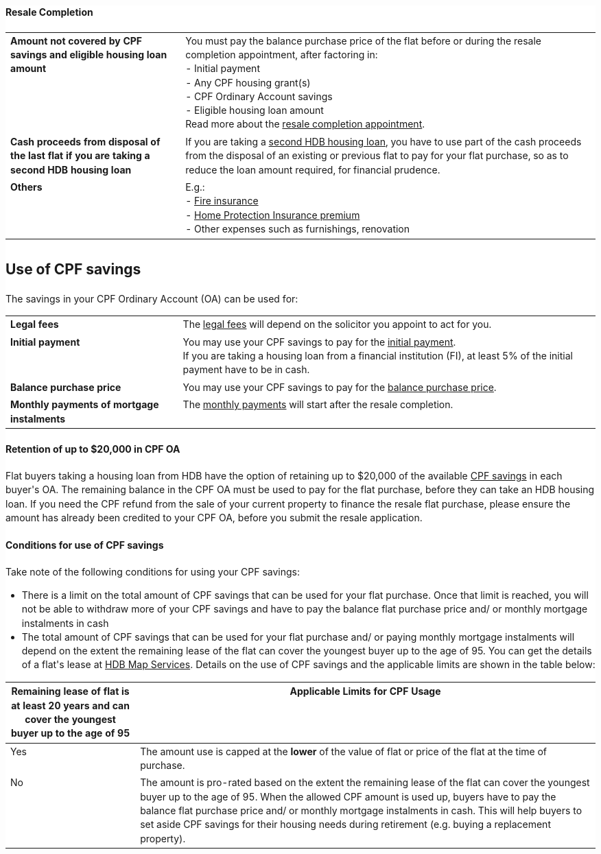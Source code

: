 #### Resale Completion

|     |     |
| --- | --- |
| **Amount not covered by CPF savings and eligible housing loan amount** | You must pay the balance purchase price of the flat before or during the resale completion appointment, after factoring in:<br>- Initial payment<br>- Any CPF housing grant(s)<br>- CPF Ordinary Account savings<br>- Eligible housing loan amount<br>Read more about the [resale completion appointment](https://www.hdb.gov.sg/cs/infoweb/residential/buying-a-flat/buying-procedure-for-resale-flats/resale-completion). |
| **Cash proceeds from disposal of the last flat if you are taking a second HDB housing loan** | If you are taking a [second HDB housing loan](https://www.hdb.gov.sg/cs/infoweb/residential/buying-a-flat/understanding-your-eligibility-and-housing-loan-options/housing-loan-options/housing-loan-from-hdb?anchor=second_loan), you have to use part of the cash proceeds from the disposal of an existing or previous flat to pay for your flat purchase, so as to reduce the loan amount required, for financial prudence. |
| **Others** | E.g.:<br>- [Fire insurance](https://www.hdb.gov.sg/cs/infoweb/residential/buying-a-flat/buying-procedure-for-resale-flats/resale-completion?anchor=fire-insurance)<br>- [Home Protection Insurance premium](https://www.cpf.gov.sg/member/home-ownership/protecting-against-losing-your-home)<br>- Other expenses such as furnishings, renovation |

## Use of CPF savings

The savings in your CPF Ordinary Account (OA) can be used for:

|     |     |
| --- | --- |
| **Legal fees** | The [legal fees](https://www.hdb.gov.sg/cs/infoweb/residential/buying-a-flat/buying-procedure-for-resale-flats/resale-application/acceptance-and-approval?anchor=legal-fees-initial-payment) will depend on the solicitor you appoint to act for you. |
| **Initial payment** | You may use your CPF savings to pay for the [initial payment](https://www.hdb.gov.sg/cs/infoweb/residential/buying-a-flat/buying-procedure-for-resale-flats/resale-application/acceptance-and-approval?anchor=legal-fees-initial-payment).<br>If you are taking a housing loan from a financial institution (FI), at least 5% of the initial payment have to be in cash. |
| **Balance purchase price** | You may use your CPF savings to pay for the [balance purchase price](https://www.hdb.gov.sg/cs/infoweb/residential/buying-a-flat/buying-procedure-for-resale-flats/resale-completion?anchor=balance-purchase-price). |
| **Monthly payments of mortgage instalments** | The [monthly payments](https://www.hdb.gov.sg/cs/infoweb/residential/servicing-your-hdb-housing-loan/loan-matters/Payment) will start after the resale completion. |

#### Retention of up to $20,000 in CPF OA

Flat buyers taking a housing loan from HDB have the option of retaining up to $20,000 of the available [CPF savings](https://www.cpf.gov.sg/member/home-ownership/using-your-cpf-to-buy-a-home/retain-20000-in-your-oa-if-you-are-taking-a-housing-loan) in each buyer's OA. The remaining balance in the CPF OA must be used to pay for the flat purchase, before they can take an HDB housing loan. If you need the CPF refund from the sale of your current property to finance the resale flat purchase, please ensure the amount has already been credited to your CPF OA, before you submit the resale application.

#### Conditions for use of CPF savings

Take note of the following conditions for using your CPF savings:

- There is a limit on the total amount of CPF savings that can be used for your flat purchase. Once that limit is reached, you will not be able to withdraw more of your CPF savings and have to pay the balance flat purchase price and/ or monthly mortgage instalments in cash
- The total amount of CPF savings that can be used for your flat purchase and/ or paying monthly mortgage instalments will depend on the extent the remaining lease of the flat can cover the youngest buyer up to the age of 95. You can get the details of a flat's lease at [HDB Map Services](https://services2.hdb.gov.sg/web/fi10/emap.html). Details on the use of CPF savings and the applicable limits are shown in the table below:



| Remaining lease of flat is at least 20 years and can cover the youngest buyer up to the age of 95 | Applicable Limits for CPF Usage |
| --- | --- |
| Yes | The amount use is capped at the **lower** of the value of flat or price of the flat at the time of purchase. |
| No | The amount is pro-rated based on the extent the remaining lease of the flat can cover the youngest buyer up to the age of 95. When the allowed CPF amount is used up, buyers have to pay the balance flat purchase price and/ or monthly mortgage instalments in cash. This will help buyers to set aside CPF savings for their housing needs during retirement (e.g. buying a replacement property). |
